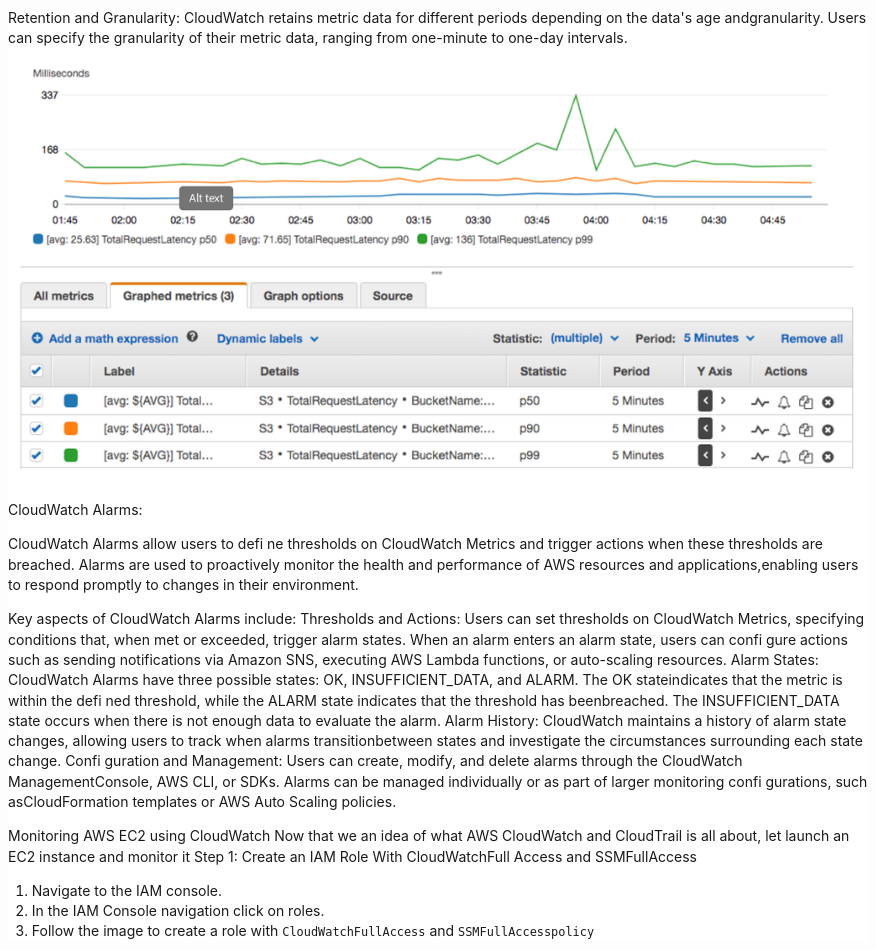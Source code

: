 Retention and Granularity: CloudWatch retains metric data for different periods depending on the data's age andgranularity. Users can specify the granularity of their metric data, ranging from one-minute to one-day intervals.

![Image](./Images/Cloudwatch_003.png)

CloudWatch Alarms:

CloudWatch Alarms allow users to defi ne thresholds on CloudWatch Metrics and trigger actions when these thresholds are breached. Alarms are used to proactively monitor the health and performance of AWS resources and applications,enabling users to respond promptly to changes in their environment.

Key aspects of CloudWatch Alarms include:
Thresholds and Actions: Users can set thresholds on CloudWatch Metrics, specifying conditions that, when met or exceeded, trigger alarm states. When an alarm enters an alarm state, users can confi gure actions such as sending notifications via Amazon SNS, executing AWS Lambda functions, or auto-scaling resources.
Alarm States: CloudWatch Alarms have three possible states: OK, INSUFFICIENT_DATA, and ALARM. The OK stateindicates that the metric is within the defi ned threshold, while the ALARM state indicates that the threshold has beenbreached. The INSUFFICIENT_DATA state occurs when there is not enough data to evaluate the alarm.
Alarm History: CloudWatch maintains a history of alarm state changes, allowing users to track when alarms transitionbetween states and investigate the circumstances surrounding each state change.
Confi guration and Management: Users can create, modify, and delete alarms through the CloudWatch ManagementConsole, AWS CLI, or SDKs. Alarms can be managed individually or as part of larger monitoring confi gurations, such asCloudFormation templates or AWS Auto Scaling policies.

Monitoring AWS EC2 using CloudWatch
Now that we an idea of what AWS CloudWatch and CloudTrail is all about, let launch an EC2 instance and monitor it
Step 1: Create an IAM Role With CloudWatchFull Access and SSMFullAccess
1.  Navigate to the IAM console.
2.  In the IAM Console navigation click on roles.
3.  Follow the image to create a role with `CloudWatchFullAccess` and `SSMFullAccesspolicy`
